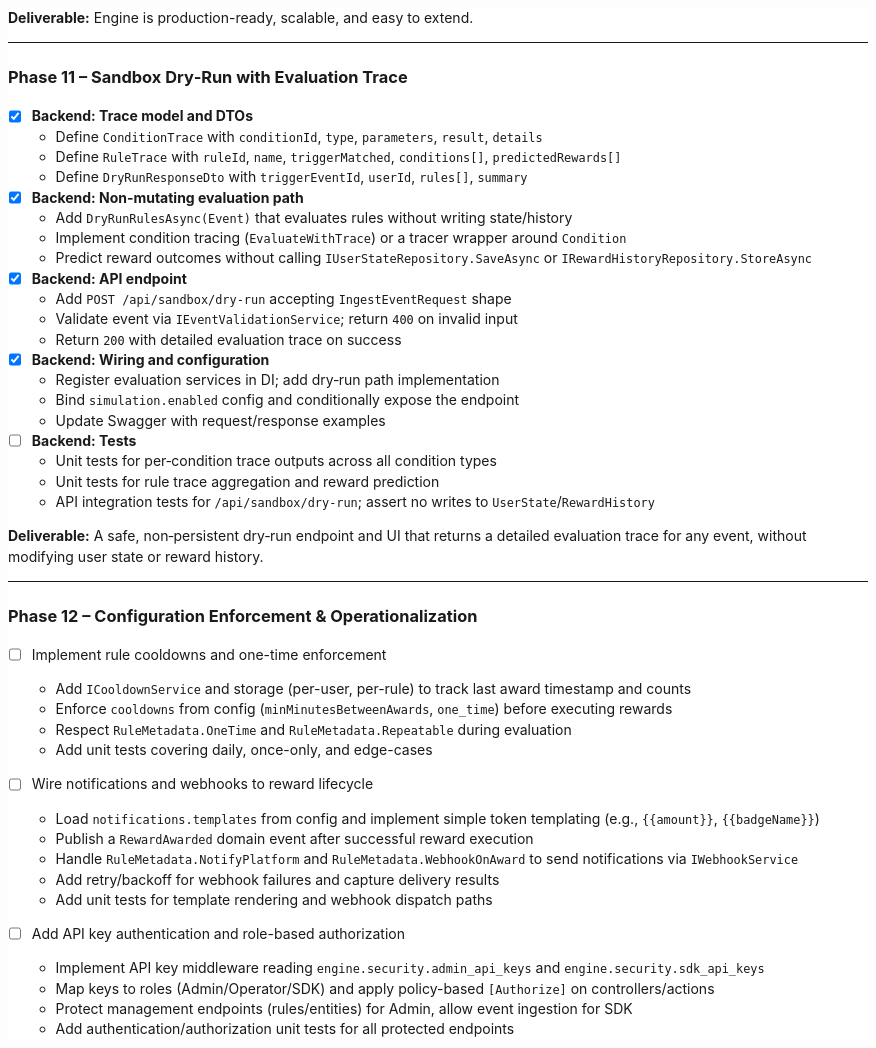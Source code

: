 **Deliverable:** Engine is production-ready, scalable, and easy to extend.

---

### **Phase 11 – Sandbox Dry‑Run with Evaluation Trace**

* [x] **Backend: Trace model and DTOs**
  * Define `ConditionTrace` with `conditionId`, `type`, `parameters`, `result`, `details`
  * Define `RuleTrace` with `ruleId`, `name`, `triggerMatched`, `conditions[]`, `predictedRewards[]`
  * Define `DryRunResponseDto` with `triggerEventId`, `userId`, `rules[]`, `summary`
* [x] **Backend: Non‑mutating evaluation path**
  * Add `DryRunRulesAsync(Event)` that evaluates rules without writing state/history
  * Implement condition tracing (`EvaluateWithTrace`) or a tracer wrapper around `Condition`
  * Predict reward outcomes without calling `IUserStateRepository.SaveAsync` or `IRewardHistoryRepository.StoreAsync`
* [x] **Backend: API endpoint**
  * Add `POST /api/sandbox/dry-run` accepting `IngestEventRequest` shape
  * Validate event via `IEventValidationService`; return `400` on invalid input
  * Return `200` with detailed evaluation trace on success
* [x] **Backend: Wiring and configuration**
  * Register evaluation services in DI; add dry‑run path implementation
  * Bind `simulation.enabled` config and conditionally expose the endpoint
  * Update Swagger with request/response examples
* [ ] **Backend: Tests**
  * Unit tests for per‑condition trace outputs across all condition types
  * Unit tests for rule trace aggregation and reward prediction
  * API integration tests for `/api/sandbox/dry-run`; assert no writes to `UserState`/`RewardHistory`

**Deliverable:** A safe, non‑persistent dry‑run endpoint and UI that returns a detailed evaluation trace for any event, without modifying user state or reward history.

---

### **Phase 12 – Configuration Enforcement & Operationalization**

* [ ] Implement rule cooldowns and one-time enforcement
  * Add `ICooldownService` and storage (per-user, per-rule) to track last award timestamp and counts
  * Enforce `cooldowns` from config (`minMinutesBetweenAwards`, `one_time`) before executing rewards
  * Respect `RuleMetadata.OneTime` and `RuleMetadata.Repeatable` during evaluation
  * Add unit tests covering daily, once-only, and edge-cases

* [ ] Wire notifications and webhooks to reward lifecycle
  * Load `notifications.templates` from config and implement simple token templating (e.g., `{{amount}}`, `{{badgeName}}`)
  * Publish a `RewardAwarded` domain event after successful reward execution
  * Handle `RuleMetadata.NotifyPlatform` and `RuleMetadata.WebhookOnAward` to send notifications via `IWebhookService`
  * Add retry/backoff for webhook failures and capture delivery results
  * Add unit tests for template rendering and webhook dispatch paths

* [ ] Add API key authentication and role-based authorization
  * Implement API key middleware reading `engine.security.admin_api_keys` and `engine.security.sdk_api_keys`
  * Map keys to roles (Admin/Operator/SDK) and apply policy-based `[Authorize]` on controllers/actions
  * Protect management endpoints (rules/entities) for Admin, allow event ingestion for SDK
  * Add authentication/authorization unit tests for all protected endpoints
